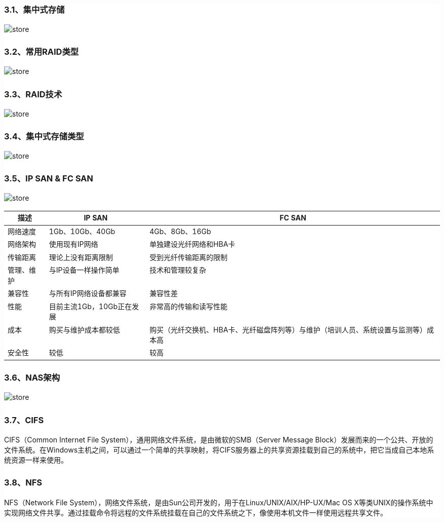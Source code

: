 ### 3.1、集中式存储

![store](http://images.zsjshao.net/huawei/HCIA-Cloud-Computing/04/08.png)

### 3.2、常用RAID类型

![store](http://images.zsjshao.net/huawei/HCIA-Cloud-Computing/04/09.png)

### 3.3、RAID技术

![store](http://images.zsjshao.net/huawei/HCIA-Cloud-Computing/04/10.png)

### 3.4、集中式存储类型

![store](http://images.zsjshao.net/huawei/HCIA-Cloud-Computing/04/11.png)

### 3.5、IP SAN & FC SAN

![store](http://images.zsjshao.net/huawei/HCIA-Cloud-Computing/04/12.png)

| 描述       | **IP** **SAN**            | **FC** **SAN**                                               |
|----------|-------------------------|------------------------------------------------------------|
| 网络速度   |1Gb、10Gb、40Gb           | 4Gb、8Gb、16Gb|
| 网络架构   |使用现有IP网络            | 单独建设光纤网络和HBA卡|
| 传输距离   |理论上没有距离限制        | 受到光纤传输距离的限制|
| 管理、维护 |与IP设备一样操作简单      | 技术和管理较复杂|
| 兼容性     |与所有IP网络设备都兼容    | 兼容性差|
| 性能       |目前主流1Gb，10Gb正在发展 | 非常高的传输和读写性能|
| 成本       |购买与维护成本都较低| 购买（光纤交换机、HBA卡、光纤磁盘阵列等）与维护（培训人员、系统设置与监测等）成本高 |
| 安全性     | 较低| 较高|

### 3.6、NAS架构

![store](http://images.zsjshao.net/huawei/HCIA-Cloud-Computing/04/13.png)

### 3.7、CIFS

CIFS（Common Internet File System），通用网络文件系统，是由微软的SMB（Server Message Block）发展而来的一个公共、开放的文件系统。在Windows主机之间，可以通过一个简单的共享映射，将CIFS服务器上的共享资源挂载到自己的系统中，把它当成自己本地系统资源一样来使用。

### 3.8、NFS

NFS（Network File System），网络文件系统，是由Sun公司开发的，用于在Linux/UNIX/AIX/HP-UX/Mac OS X等类UNIX的操作系统中实现网络文件共享。通过挂载命令将远程的文件系统挂载在自己的文件系统之下，像使用本机文件一样使用远程共享文件。
